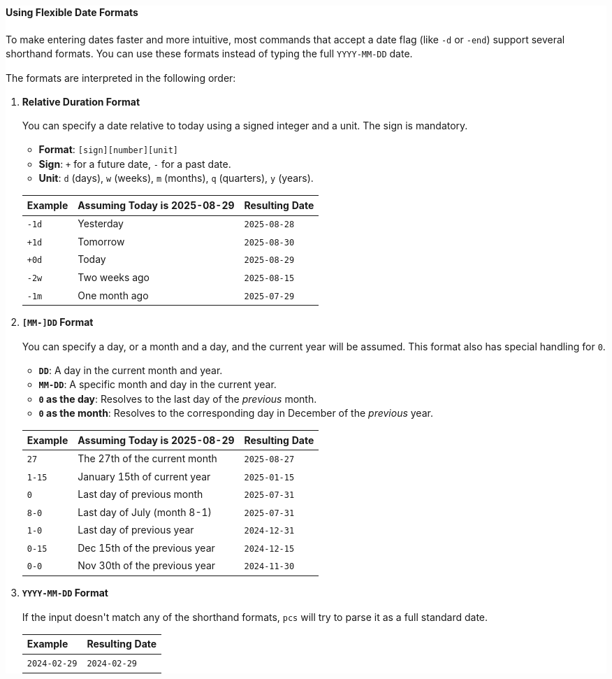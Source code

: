 #### Using Flexible Date Formats

To make entering dates faster and more intuitive, most commands that accept a date flag (like `-d` or `-end`) support several shorthand formats. You can use these formats instead of typing the full `YYYY-MM-DD` date.

The formats are interpreted in the following order:

1.  **Relative Duration Format**

    You can specify a date relative to today using a signed integer and a unit. The sign is mandatory.

    * **Format**: `[sign][number][unit]`
    * **Sign**: `+` for a future date, `-` for a past date.
    * **Unit**: `d` (days), `w` (weeks), `m` (months), `q` (quarters), `y` (years).

    | Example | Assuming Today is 2025-08-29 | Resulting Date |
    | :------ | :--------------------------- | :------------- |
    | `-1d`   | Yesterday                    | `2025-08-28`   |
    | `+1d`   | Tomorrow                     | `2025-08-30`   |
    | `+0d`   | Today                        | `2025-08-29`   |
    | `-2w`   | Two weeks ago                | `2025-08-15`   |
    | `-1m`   | One month ago                | `2025-07-29`   |

2.  **`[MM-]DD` Format**

    You can specify a day, or a month and a day, and the current year will be assumed. This format also has special handling for `0`.

    * **`DD`**: A day in the current month and year.
    * **`MM-DD`**: A specific month and day in the current year.
    * **`0` as the day**: Resolves to the last day of the *previous* month.
    * **`0` as the month**: Resolves to the corresponding day in December of the *previous* year.

    | Example | Assuming Today is 2025-08-29 | Resulting Date |
    | :------ | :--------------------------- | :------------- |
    | `27`    | The 27th of the current month | `2025-08-27`   |
    | `1-15`  | January 15th of current year | `2025-01-15`   |
    | `0`     | Last day of previous month   | `2025-07-31`   |
    | `8-0`   | Last day of July (month 8-1) | `2025-07-31`   |
    | `1-0`   | Last day of previous year    | `2024-12-31`   |
    | `0-15`  | Dec 15th of the previous year | `2024-12-15`   |
    | `0-0`   | Nov 30th of the previous year | `2024-11-30`   |

3.  **`YYYY-MM-DD` Format**

    If the input doesn't match any of the shorthand formats, `pcs` will try to parse it as a full standard date.

    | Example      | Resulting Date |
    | :----------- | :------------- |
    | `2024-02-29` | `2024-02-29`   |
